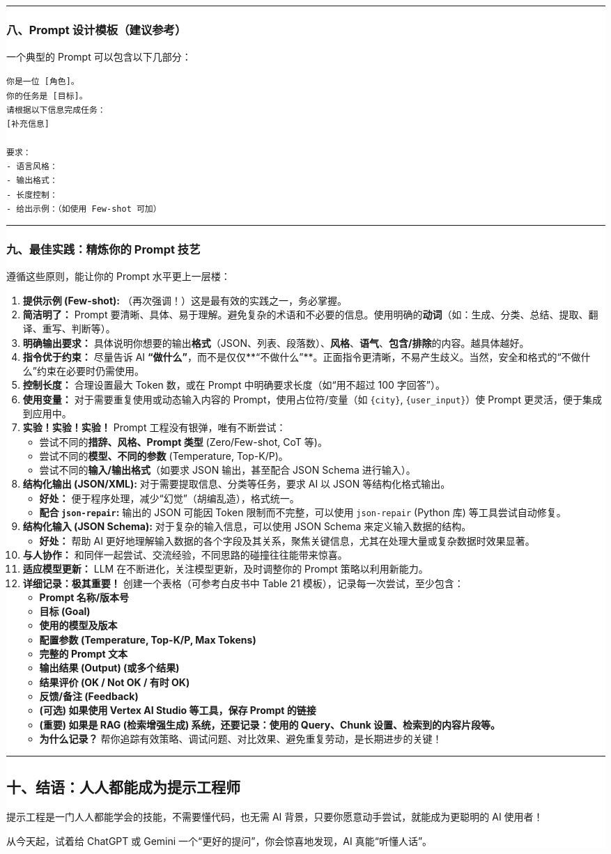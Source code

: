 ------

### 八、Prompt 设计模板（建议参考）

一个典型的 Prompt 可以包含以下几部分：

```
你是一位 [角色]。
你的任务是 [目标]。
请根据以下信息完成任务：
[补充信息]

要求：
- 语言风格：
- 输出格式：
- 长度控制：
- 给出示例：（如使用 Few-shot 可加）
```

---

### 九、最佳实践：精炼你的 Prompt 技艺

遵循这些原则，能让你的 Prompt 水平更上一层楼：

1.  **提供示例 (Few-shot):** （再次强调！）这是最有效的实践之一，务必掌握。
2.  **简洁明了：** Prompt 要清晰、具体、易于理解。避免复杂的术语和不必要的信息。使用明确的**动词**（如：生成、分类、总结、提取、翻译、重写、判断等）。
3.  **明确输出要求：** 具体说明你想要的输出**格式**（JSON、列表、段落数）、**风格**、**语气**、**包含/排除**的内容。越具体越好。
4.  **指令优于约束：** 尽量告诉 AI **“做什么”**，而不是仅仅**“不做什么”**。正面指令更清晰，不易产生歧义。当然，安全和格式的“不做什么”约束在必要时仍需使用。
5.  **控制长度：** 合理设置最大 Token 数，或在 Prompt 中明确要求长度（如“用不超过 100 字回答”）。
6.  **使用变量：** 对于需要重复使用或动态输入内容的 Prompt，使用占位符/变量（如 `{city}`, `{user_input}`）使 Prompt 更灵活，便于集成到应用中。
7.  **实验！实验！实验！** Prompt 工程没有银弹，唯有不断尝试：
    *   尝试不同的**措辞、风格、Prompt 类型** (Zero/Few-shot, CoT 等)。
    *   尝试不同的**模型、不同的参数** (Temperature, Top-K/P)。
    *   尝试不同的**输入/输出格式**（如要求 JSON 输出，甚至配合 JSON Schema 进行输入）。
8.  **结构化输出 (JSON/XML):** 对于需要提取信息、分类等任务，要求 AI 以 JSON 等结构化格式输出。
    *   **好处：** 便于程序处理，减少“幻觉”（胡编乱造），格式统一。
    *   **配合 `json-repair`:** 输出的 JSON 可能因 Token 限制而不完整，可以使用 `json-repair` (Python 库) 等工具尝试自动修复。
9.  **结构化输入 (JSON Schema):** 对于复杂的输入信息，可以使用 JSON Schema 来定义输入数据的结构。
    *   **好处：** 帮助 AI 更好地理解输入数据的各个字段及其关系，聚焦关键信息，尤其在处理大量或复杂数据时效果显著。
10.  **与人协作：** 和同伴一起尝试、交流经验，不同思路的碰撞往往能带来惊喜。
11.  **适应模型更新：** LLM 在不断进化，关注模型更新，及时调整你的 Prompt 策略以利用新能力。
12.  **详细记录：极其重要！** 创建一个表格（可参考白皮书中 Table 21 模板），记录每一次尝试，至少包含：
     *   **Prompt 名称/版本号**
     *   **目标 (Goal)**
     *   **使用的模型及版本**
     *   **配置参数 (Temperature, Top-K/P, Max Tokens)**
     *   **完整的 Prompt 文本**
     *   **输出结果 (Output) (或多个结果)**
     *   **结果评价 (OK / Not OK / 有时 OK)**
     *   **反馈/备注 (Feedback)**
     *   **(可选) 如果使用 Vertex AI Studio 等工具，保存 Prompt 的链接**
     *   **(重要) 如果是 RAG (检索增强生成) 系统，还要记录：使用的 Query、Chunk 设置、检索到的内容片段等。**
     *   **为什么记录？** 帮你追踪有效策略、调试问题、对比效果、避免重复劳动，是长期进步的关键！

------

## 十、结语：人人都能成为提示工程师

提示工程是一门人人都能学会的技能，不需要懂代码，也无需 AI 背景，只要你愿意动手尝试，就能成为更聪明的 AI 使用者！

从今天起，试着给 ChatGPT 或 Gemini 一个“更好的提问”，你会惊喜地发现，AI 真能“听懂人话”。

